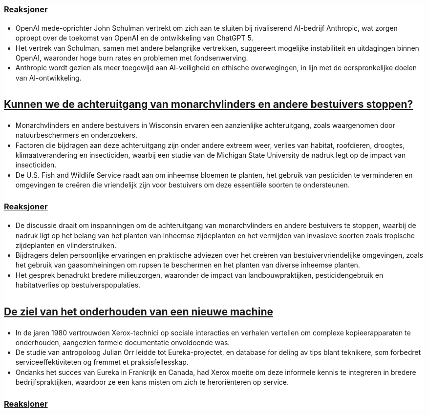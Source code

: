 ### [Reaksjoner](https://news.ycombinator.com/item?id=41168904)

- OpenAI mede-oprichter John Schulman vertrekt om zich aan te sluiten bij rivaliserend AI-bedrijf Anthropic, wat zorgen oproept over de toekomst van OpenAI en de ontwikkeling van ChatGPT 5.
- Het vertrek van Schulman, samen met andere belangrijke vertrekken, suggereert mogelijke instabiliteit en uitdagingen binnen OpenAI, waaronder hoge burn rates en problemen met fondsenwerving.
- Anthropic wordt gezien als meer toegewijd aan AI-veiligheid en ethische overwegingen, in lijn met de oorspronkelijke doelen van AI-ontwikkeling.

## [Kunnen we de achteruitgang van monarchvlinders en andere bestuivers stoppen?](https://www.wisfarmer.com/story/news/2024/08/05/can-we-stop-the-decline-of-monarch-butterflies-and-other-pollinators/74638545007/)

- Monarchvlinders en andere bestuivers in Wisconsin ervaren een aanzienlijke achteruitgang, zoals waargenomen door natuurbeschermers en onderzoekers.
- Factoren die bijdragen aan deze achteruitgang zijn onder andere extreem weer, verlies van habitat, roofdieren, droogtes, klimaatverandering en insecticiden, waarbij een studie van de Michigan State University de nadruk legt op de impact van insecticiden.
- De U.S. Fish and Wildlife Service raadt aan om inheemse bloemen te planten, het gebruik van pesticiden te verminderen en omgevingen te creëren die vriendelijk zijn voor bestuivers om deze essentiële soorten te ondersteunen.

### [Reaksjoner](https://news.ycombinator.com/item?id=41165273)

- De discussie draait om inspanningen om de achteruitgang van monarchvlinders en andere bestuivers te stoppen, waarbij de nadruk ligt op het belang van het planten van inheemse zijdeplanten en het vermijden van invasieve soorten zoals tropische zijdeplanten en vlinderstruiken.
- Bijdragers delen persoonlijke ervaringen en praktische adviezen over het creëren van bestuivervriendelijke omgevingen, zoals het gebruik van gaasomheiningen om rupsen te beschermen en het planten van diverse inheemse planten.
- Het gesprek benadrukt bredere milieuzorgen, waaronder de impact van landbouwpraktijken, pesticidengebruik en habitatverlies op bestuiverspopulaties.

## [De ziel van het onderhouden van een nieuwe machine](https://books.worksinprogress.co/book/maintenance-of-everything/communities-of-practice/the-soul-of-maintaining-a-new-machine/1)

- In de jaren 1980 vertrouwden Xerox-technici op sociale interacties en verhalen vertellen om complexe kopieerapparaten te onderhouden, aangezien formele documentatie onvoldoende was.
- De studie van antropoloog Julian Orr leidde tot Eureka-projectet, en database for deling av tips blant teknikere, som forbedret serviceeffektiviteten og fremmet et praksisfellesskap.
- Ondanks het succes van Eureka in Frankrijk en Canada, had Xerox moeite om deze informele kennis te integreren in bredere bedrijfspraktijken, waardoor ze een kans misten om zich te heroriënteren op service.

### [Reaksjoner](https://news.ycombinator.com/item?id=41167615)
